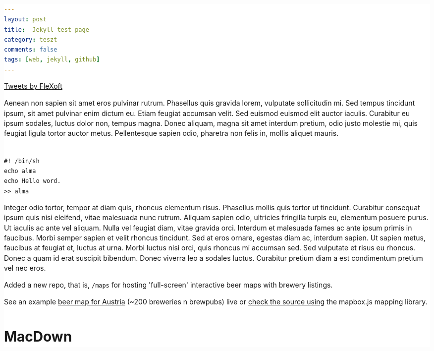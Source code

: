 ```yaml
---
layout: post
title:  Jekyll test page 
category: teszt
comments: false
tags: [web, jekyll, github]
---
```




<div class="rightbox" style="width: 30%;"><a class="twitter-timeline" href="https://twitter.com/FleXoft?ref_src=twsrc%5Etfw" data-tweet-limit="1" data-chrome="nofooter noborders noscrollbar transparent">Tweets by FleXoft</a> <script async src="https://platform.twitter.com/widgets.js" charset="utf-8"></script></div>

Aenean non sapien sit amet eros pulvinar rutrum. Phasellus quis gravida lorem, vulputate sollicitudin mi. Sed tempus tincidunt ipsum, sit amet pulvinar enim dictum eu. Etiam feugiat accumsan velit. Sed euismod euismod elit auctor iaculis. Curabitur eu ipsum sodales, luctus dolor non, tempus magna. Donec aliquam, magna sit amet interdum pretium, odio justo molestie mi, quis feugiat ligula tortor auctor metus. Pellentesque sapien odio, pharetra non felis in, mollis aliquet mauris.

``` shell

#! /bin/sh
echo alma
echo Hello word.
>> alma

```

Integer odio tortor, tempor at diam quis, rhoncus elementum risus. Phasellus mollis quis tortor ut tincidunt. Curabitur consequat ipsum quis nisi eleifend, vitae malesuada nunc rutrum. Aliquam sapien odio, ultricies fringilla turpis eu, elementum posuere purus. Ut iaculis ac ante vel aliquam. Nulla vel feugiat diam, vitae gravida orci. Interdum et malesuada fames ac ante ipsum primis in faucibus. Morbi semper sapien et velit rhoncus tincidunt. Sed at eros ornare, egestas diam ac, interdum sapien. Ut sapien metus, faucibus at feugiat et, luctus at urna. Morbi luctus nisi orci, quis rhoncus mi accumsan sed. Sed vulputate et risus eu rhoncus. Donec a quam id erat suscipit bibendum. Donec viverra leo a sodales luctus. Curabitur pretium diam a est condimentum pretium vel nec eros.

Added a new repo, that is, `/maps` for hosting 'full-screen'
interactive beer maps with brewery listings.

See an example [beer map for Austria](http://openbeer.github.io/maps/at) (~200 breweries n brewpubs)
live or [check the source using](https://github.com/openbeer/maps) the mapbox.js mapping library.

# MacDown


[arbitrary_id]: http://macdown.uranusjr.com "Title"
[like this]: http://macdown.uranusjr.com  
[^4]: You don't have to use a number. Arbitrary things like `[^footy note4]` and `[^footy note4]:` will also work. But they will *render* as numbered footnotes. Also, no need to keep your footnotes in order, I will sort out the order for you so they appear in the same order they were referenced in the text body. You can even keep some footnotes near where you referenced them, and collect others at the bottom of the file in the traditional place for footnotes. 
[^emphasize]: If **Underlines** is turned on, `_this notation_` will render as underlined instead of emphasized 
[^under]: If **Underline** is disabled `_this_` will be rendered as *emphasized* instead of being underlined.
[^quote]: **Quote** replaces literal `"` characters with html `<q>` tags. **Quote** and **Smartypants** are syntactically incompatible. If both are enabled, **Quote** takes precedence. Note that **Quote** is different from *blockquote*, which is part of standard Markdown.
[^math]: Internet connection required.